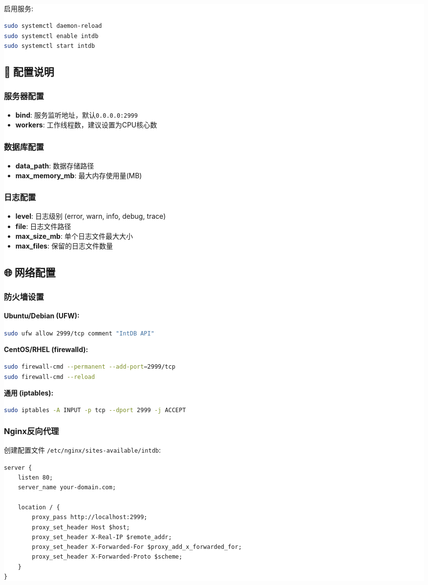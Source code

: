 启用服务:
```bash
sudo systemctl daemon-reload
sudo systemctl enable intdb
sudo systemctl start intdb
```

## 🔧 配置说明

### 服务器配置

- **bind**: 服务监听地址，默认`0.0.0.0:2999`
- **workers**: 工作线程数，建议设置为CPU核心数

### 数据库配置

- **data_path**: 数据存储路径
- **max_memory_mb**: 最大内存使用量(MB)

### 日志配置

- **level**: 日志级别 (error, warn, info, debug, trace)
- **file**: 日志文件路径
- **max_size_mb**: 单个日志文件最大大小
- **max_files**: 保留的日志文件数量

## 🌐 网络配置

### 防火墙设置

**Ubuntu/Debian (UFW):**
```bash
sudo ufw allow 2999/tcp comment "IntDB API"
```

**CentOS/RHEL (firewalld):**
```bash
sudo firewall-cmd --permanent --add-port=2999/tcp
sudo firewall-cmd --reload
```

**通用 (iptables):**
```bash
sudo iptables -A INPUT -p tcp --dport 2999 -j ACCEPT
```

### Nginx反向代理

创建配置文件 `/etc/nginx/sites-available/intdb`:

```nginx
server {
    listen 80;
    server_name your-domain.com;
    
    location / {
        proxy_pass http://localhost:2999;
        proxy_set_header Host $host;
        proxy_set_header X-Real-IP $remote_addr;
        proxy_set_header X-Forwarded-For $proxy_add_x_forwarded_for;
        proxy_set_header X-Forwarded-Proto $scheme;
    }
}
```
